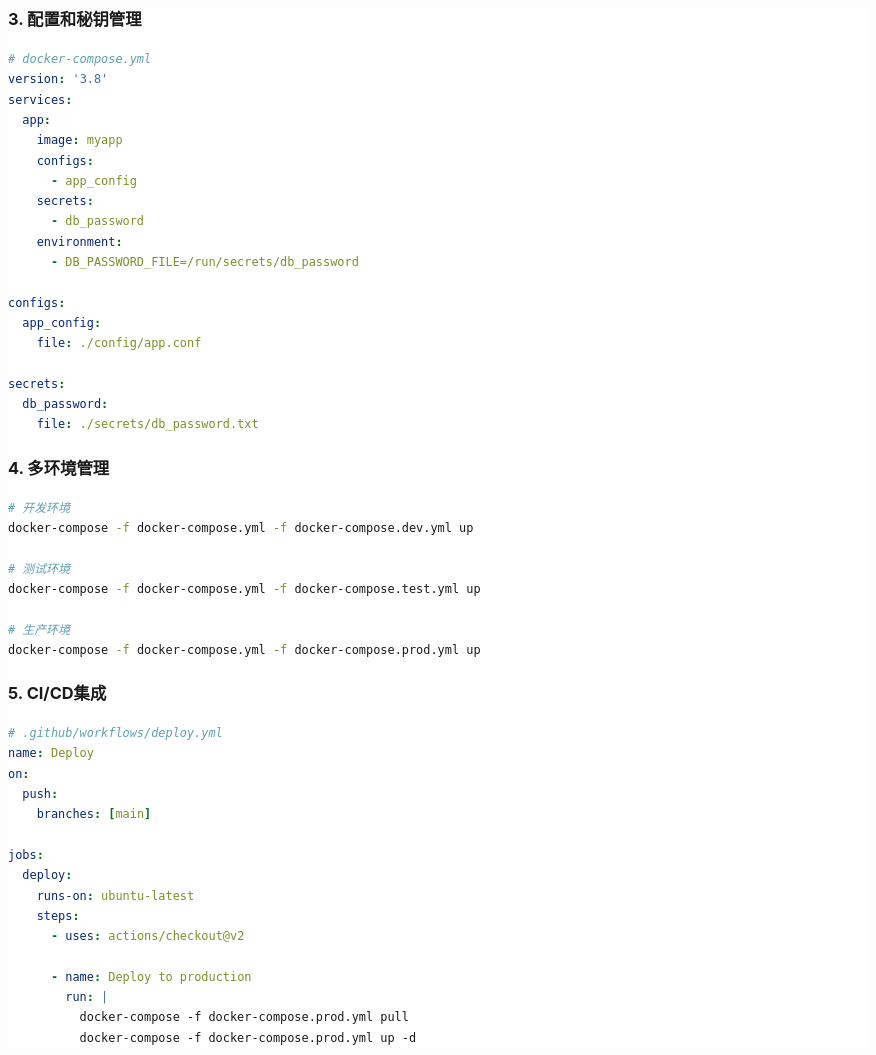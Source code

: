 ### 3. 配置和秘钥管理
```yaml
# docker-compose.yml
version: '3.8'
services:
  app:
    image: myapp
    configs:
      - app_config
    secrets:
      - db_password
    environment:
      - DB_PASSWORD_FILE=/run/secrets/db_password

configs:
  app_config:
    file: ./config/app.conf

secrets:
  db_password:
    file: ./secrets/db_password.txt
```

### 4. 多环境管理
```bash
# 开发环境
docker-compose -f docker-compose.yml -f docker-compose.dev.yml up

# 测试环境
docker-compose -f docker-compose.yml -f docker-compose.test.yml up

# 生产环境
docker-compose -f docker-compose.yml -f docker-compose.prod.yml up
```

### 5. CI/CD集成
```yaml
# .github/workflows/deploy.yml
name: Deploy
on:
  push:
    branches: [main]

jobs:
  deploy:
    runs-on: ubuntu-latest
    steps:
      - uses: actions/checkout@v2
      
      - name: Deploy to production
        run: |
          docker-compose -f docker-compose.prod.yml pull
          docker-compose -f docker-compose.prod.yml up -d
```
